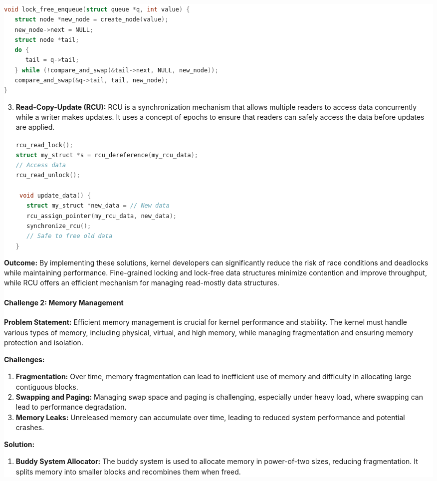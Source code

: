    ```cpp
   void lock_free_enqueue(struct queue *q, int value) {
      struct node *new_node = create_node(value);
      new_node->next = NULL;
      struct node *tail;
      do {
         tail = q->tail;
      } while (!compare_and_swap(&tail->next, NULL, new_node));
      compare_and_swap(&q->tail, tail, new_node);
   }
   ```

3. **Read-Copy-Update (RCU):** RCU is a synchronization mechanism that allows multiple readers to access data concurrently while a writer makes updates. It uses a concept of epochs to ensure that readers can safely access the data before updates are applied.

   ```cpp
   rcu_read_lock();
   struct my_struct *s = rcu_dereference(my_rcu_data);
   // Access data
   rcu_read_unlock();
   
    void update_data() {
      struct my_struct *new_data = // New data
      rcu_assign_pointer(my_rcu_data, new_data);
      synchronize_rcu();
      // Safe to free old data
   }
   ```

**Outcome:**
By implementing these solutions, kernel developers can significantly reduce the risk of race conditions and deadlocks while maintaining performance. Fine-grained locking and lock-free data structures minimize contention and improve throughput, while RCU offers an efficient mechanism for managing read-mostly data structures.

#### Challenge 2: Memory Management

**Problem Statement:**
Efficient memory management is crucial for kernel performance and stability. The kernel must handle various types of memory, including physical, virtual, and high memory, while managing fragmentation and ensuring memory protection and isolation.

**Challenges:**
1. **Fragmentation:** Over time, memory fragmentation can lead to inefficient use of memory and difficulty in allocating large contiguous blocks.
2. **Swapping and Paging:** Managing swap space and paging is challenging, especially under heavy load, where swapping can lead to performance degradation.
3. **Memory Leaks:** Unreleased memory can accumulate over time, leading to reduced system performance and potential crashes.

**Solution:**
1. **Buddy System Allocator:** The buddy system is used to allocate memory in power-of-two sizes, reducing fragmentation. It splits memory into smaller blocks and recombines them when freed.
